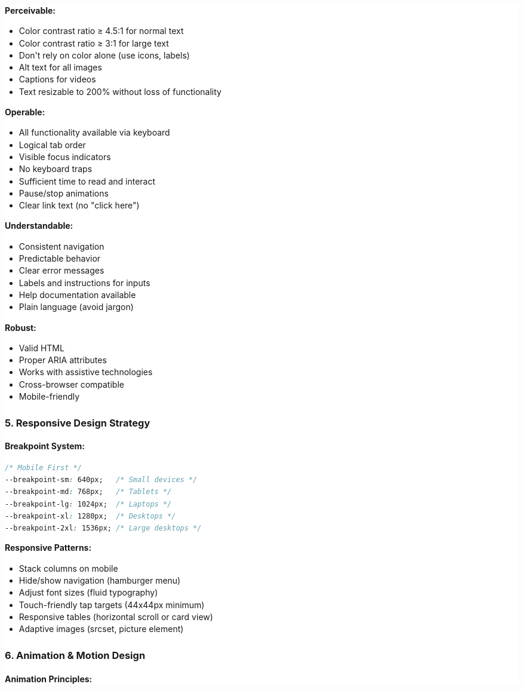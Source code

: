 **Perceivable:**
- Color contrast ratio ≥ 4.5:1 for normal text
- Color contrast ratio ≥ 3:1 for large text
- Don't rely on color alone (use icons, labels)
- Alt text for all images
- Captions for videos
- Text resizable to 200% without loss of functionality

**Operable:**
- All functionality available via keyboard
- Logical tab order
- Visible focus indicators
- No keyboard traps
- Sufficient time to read and interact
- Pause/stop animations
- Clear link text (no "click here")

**Understandable:**
- Consistent navigation
- Predictable behavior
- Clear error messages
- Labels and instructions for inputs
- Help documentation available
- Plain language (avoid jargon)

**Robust:**
- Valid HTML
- Proper ARIA attributes
- Works with assistive technologies
- Cross-browser compatible
- Mobile-friendly

### 5. Responsive Design Strategy
**Breakpoint System:**
```css
/* Mobile First */
--breakpoint-sm: 640px;   /* Small devices */
--breakpoint-md: 768px;   /* Tablets */
--breakpoint-lg: 1024px;  /* Laptops */
--breakpoint-xl: 1280px;  /* Desktops */
--breakpoint-2xl: 1536px; /* Large desktops */
```

**Responsive Patterns:**
- Stack columns on mobile
- Hide/show navigation (hamburger menu)
- Adjust font sizes (fluid typography)
- Touch-friendly tap targets (44x44px minimum)
- Responsive tables (horizontal scroll or card view)
- Adaptive images (srcset, picture element)

### 6. Animation & Motion Design
**Animation Principles:**
